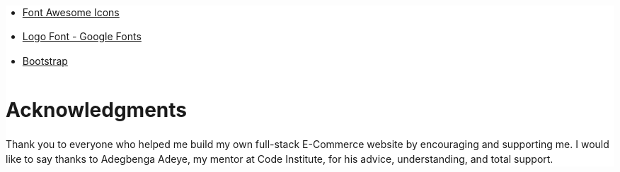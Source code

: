 - [Font Awesome Icons](https://fontawesome.com/)

- [Logo Font - Google Fonts](https://fonts.google.com/specimen/Raleway?query=raleway)

- [Bootstrap](https://getbootstrap.com/docs/4.2/components/spinners/)

# Acknowledgments
Thank you to everyone who helped me build my own full-stack E-Commerce website by encouraging and supporting me. I would like to say thanks to Adegbenga Adeye, my mentor at Code Institute, for his advice, understanding, and total support.
